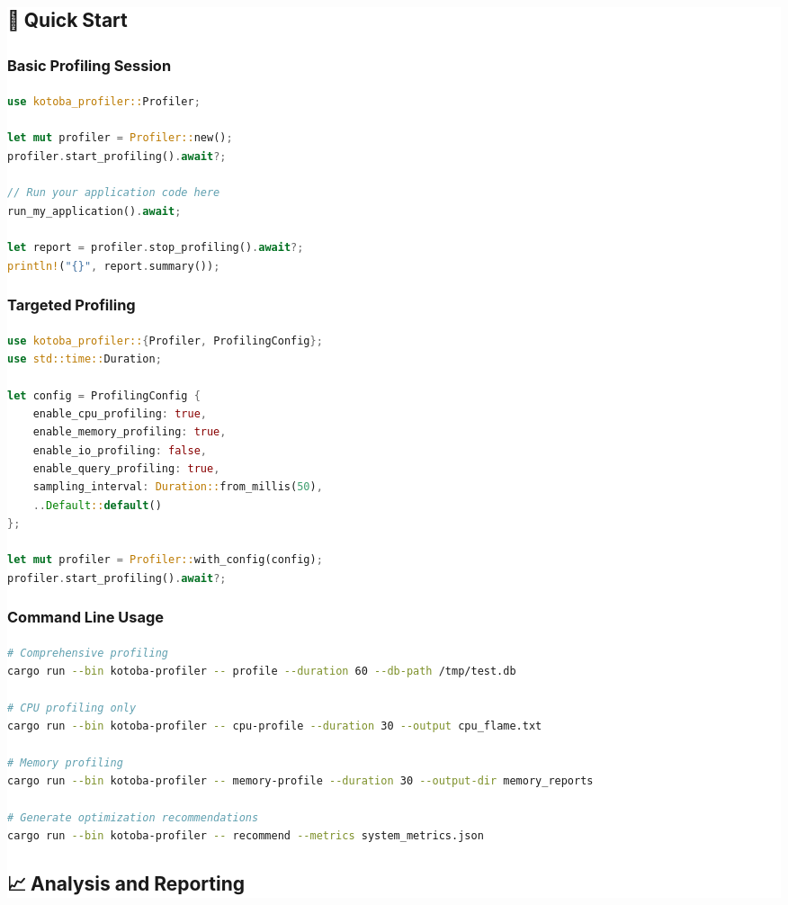 ## 🏃 Quick Start

### Basic Profiling Session
```rust
use kotoba_profiler::Profiler;

let mut profiler = Profiler::new();
profiler.start_profiling().await?;

// Run your application code here
run_my_application().await;

let report = profiler.stop_profiling().await?;
println!("{}", report.summary());
```

### Targeted Profiling
```rust
use kotoba_profiler::{Profiler, ProfilingConfig};
use std::time::Duration;

let config = ProfilingConfig {
    enable_cpu_profiling: true,
    enable_memory_profiling: true,
    enable_io_profiling: false,
    enable_query_profiling: true,
    sampling_interval: Duration::from_millis(50),
    ..Default::default()
};

let mut profiler = Profiler::with_config(config);
profiler.start_profiling().await?;
```

### Command Line Usage
```bash
# Comprehensive profiling
cargo run --bin kotoba-profiler -- profile --duration 60 --db-path /tmp/test.db

# CPU profiling only
cargo run --bin kotoba-profiler -- cpu-profile --duration 30 --output cpu_flame.txt

# Memory profiling
cargo run --bin kotoba-profiler -- memory-profile --duration 30 --output-dir memory_reports

# Generate optimization recommendations
cargo run --bin kotoba-profiler -- recommend --metrics system_metrics.json
```

## 📈 Analysis and Reporting
